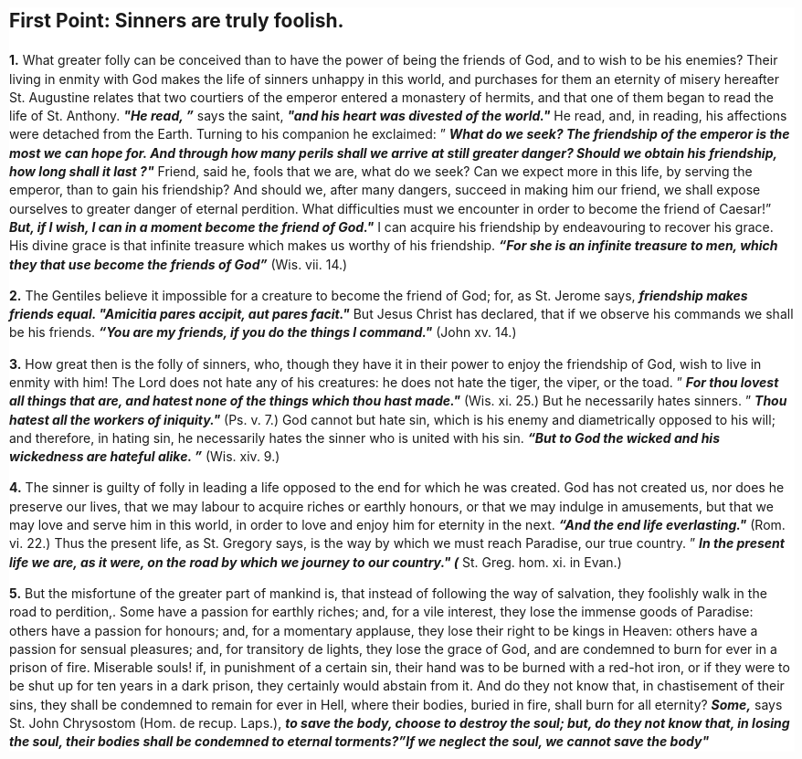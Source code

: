 ## First Point: Sinners are truly foolish.

**1.** What greater folly can be conceived than to have the power of being the friends of God, and to wish to be his enemies? Their living in enmity with God makes the life of sinners unhappy in this world, and purchases for them an eternity of misery hereafter St. Augustine relates that two courtiers of the emperor entered a monastery of hermits, and that one of them began to read the life of St. Anthony. **_"He read, ”_** says the saint, **_"and his heart was divested of the world."_** He read, and, in reading, his affections were detached from the Earth. Turning to his companion he exclaimed: ” **_What do we seek? The friendship of the emperor is the most we can hope for. And through how many perils shall we arrive at still greater danger? Should we obtain his friendship, how long shall it last ?"_** Friend, said he, fools that we are, what do we seek? Can we expect more in this life, by serving the emperor, than to gain his friendship? And should we, after many dangers, succeed in making him our friend, we shall expose ourselves to greater danger of eternal perdition. What difficulties must we encounter in order to become the friend of Caesar!” **_But, if I wish, I can in a moment become the friend of God."_** I can acquire his friendship by endeavouring to recover his grace. His divine grace is that infinite treasure which makes us worthy of his friendship. **_“For she is an infinite treasure to men, which they that use become the friends of God”_** (Wis. vii. 14.)

**2.** The Gentiles believe it impossible for a creature to become the friend of God; for, as St. Jerome says, **_friendship makes friends equal. "Amicitia pares accipit, aut pares facit."_** But Jesus Christ has declared, that if we observe his commands we shall be his friends. **_“You are my friends, if you do the things I command."_** (John xv. 14.)

**3.** How great then is the folly of sinners, who, though they have it in their power to enjoy the friendship of God, wish to live in enmity with him! The Lord does not hate any of his creatures: he does not hate the tiger, the viper, or the toad. ” **_For thou lovest all things that are, and hatest none of the things which thou hast made."_** (Wis. xi. 25.) But he necessarily hates sinners. ” **_Thou hatest all the workers of iniquity."_** (Ps. v. 7.) God cannot but hate sin, which is his enemy and diametrically opposed to his will; and therefore, in hating sin, he necessarily hates the sinner who is united with his sin. **_“But to God the wicked and his wickedness are hateful alike. ”_** (Wis. xiv. 9.)

**4.** The sinner is guilty of folly in leading a life opposed to the end for which he was created. God has not created us, nor does he preserve our lives, that we may labour to acquire riches or earthly honours, or that we may indulge in amusements, but that we may love and serve him in this world, in order to love and enjoy him for eternity in the next. **_“And the end life everlasting."_** (Rom. vi. 22.) Thus the present life, as St. Gregory says, is the way by which we must reach Paradise, our true country. ” **_In the present life we are, as it were, on the road by which we journey to our country." (_** St. Greg. hom. xi. in Evan.)

**5.** But the misfortune of the greater part of mankind is, that instead of following the way of salvation, they foolishly walk in the road to perdition,. Some have a passion for earthly riches; and, for a vile interest, they lose the immense goods of Paradise: others have a passion for honours; and, for a momentary applause, they lose their right to be kings in Heaven: others have a passion for sensual pleasures; and, for transitory de lights, they lose the grace of God, and are condemned to burn for ever in a prison of fire. Miserable souls! if, in punishment of a certain sin, their hand was to be burned with a red-hot iron, or if they were to be shut up for ten years in a dark prison, they certainly would abstain from it. And do they not know that, in chastisement of their sins, they shall be condemned to remain for ever in Hell, where their bodies, buried in fire, shall burn for all eternity? **_Some,_** says St. John Chrysostom (Hom. de recup. Laps.), **_to save the body, choose to destroy the soul; but, do they not know that, in losing the soul, their bodies shall be condemned to eternal torments?”If we neglect the soul, we cannot save the body"_**
